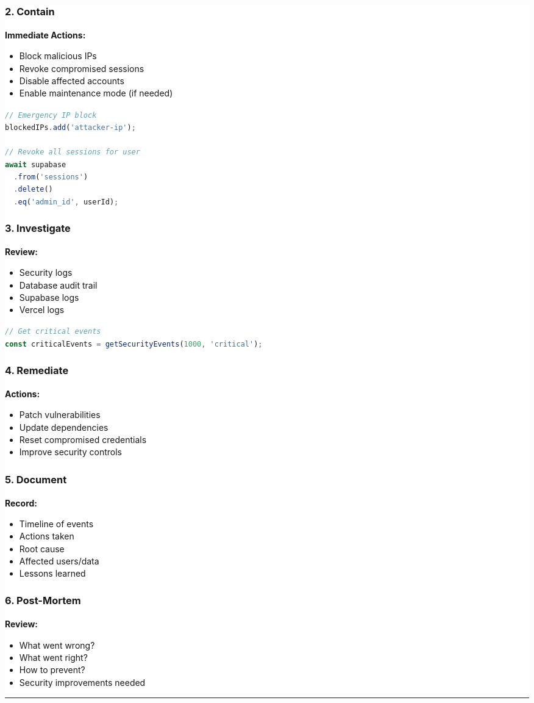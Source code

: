 ### 2. Contain

**Immediate Actions:**
- Block malicious IPs
- Revoke compromised sessions
- Disable affected accounts
- Enable maintenance mode (if needed)

```javascript
// Emergency IP block
blockedIPs.add('attacker-ip');

// Revoke all sessions for user
await supabase
  .from('sessions')
  .delete()
  .eq('admin_id', userId);
```

### 3. Investigate

**Review:**
- Security logs
- Database audit trail
- Supabase logs
- Vercel logs

```javascript
// Get critical events
const criticalEvents = getSecurityEvents(1000, 'critical');
```

### 4. Remediate

**Actions:**
- Patch vulnerabilities
- Update dependencies
- Reset compromised credentials
- Improve security controls

### 5. Document

**Record:**
- Timeline of events
- Actions taken
- Root cause
- Affected users/data
- Lessons learned

### 6. Post-Mortem

**Review:**
- What went wrong?
- What went right?
- How to prevent?
- Security improvements needed

---
